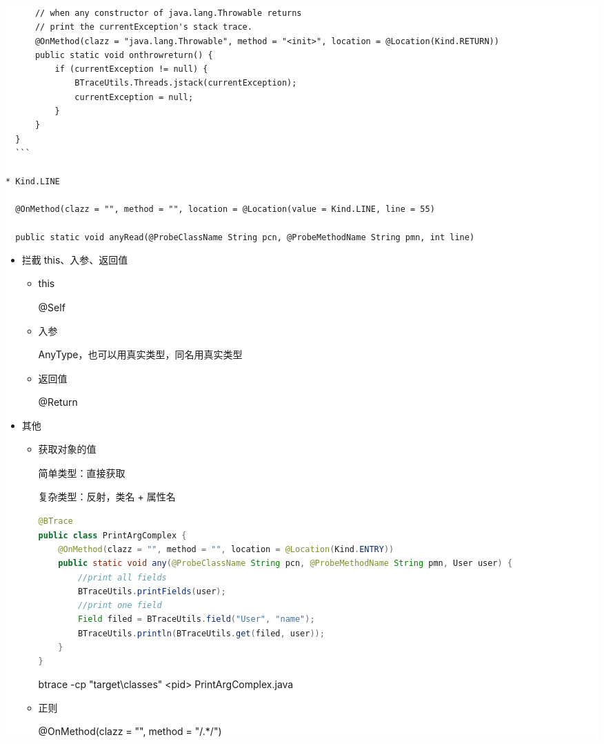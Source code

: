           // when any constructor of java.lang.Throwable returns
          // print the currentException's stack trace.
          @OnMethod(clazz = "java.lang.Throwable", method = "<init>", location = @Location(Kind.RETURN))
          public static void onthrowreturn() {
              if (currentException != null) {
                  BTraceUtils.Threads.jstack(currentException);
                  currentException = null;
              }
          }
      }
      ```

    * Kind.LINE

      @OnMethod(clazz = "", method = "", location = @Location(value = Kind.LINE, line = 55)

      public static void anyRead(@ProbeClassName String pcn, @ProbeMethodName String pmn, int line)
  
  * 拦截 this、入参、返回值
  
    * this
  
      @Self
  
    * 入参
  
      AnyType，也可以用真实类型，同名用真实类型
  
    * 返回值
  
      @Return
  
  * 其他
  
    * 获取对象的值
  
      简单类型：直接获取
  
      复杂类型：反射，类名 + 属性名
  
      ```java
      @BTrace
      public class PrintArgComplex {
          @OnMethod(clazz = "", method = "", location = @Location(Kind.ENTRY))
          public static void any(@ProbeClassName String pcn, @ProbeMethodName String pmn, User user) {
              //print all fields
              BTraceUtils.printFields(user);
              //print one field
              Field filed = BTraceUtils.field("User", "name");
              BTraceUtils.println(BTraceUtils.get(filed, user));
          }
      }
      ```
  
      btrace -cp "target\\classes" \<pid\> PrintArgComplex.java
  
    * 正则
    
      @OnMethod(clazz = "", method = "/.*/")

